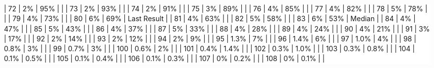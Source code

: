 | 72 | 2% | 95% |  |
| 73 | 2% | 93% |  |
| 74 | 2% | 91% |  |
| 75 | 3% | 89% |  |
| 76 | 4% | 85% |  |
| 77 | 4% | 82% |  |
| 78 | 5% | 78% |  |
| 79 | 4% | 73% |  |
| 80 | 6% | 69% | Last Result |
| 81 | 4% | 63% |  |
| 82 | 5% | 58% |  |
| 83 | 6% | 53% | Median |
| 84 | 4% | 47% |  |
| 85 | 5% | 43% |  |
| 86 | 4% | 37% |  |
| 87 | 5% | 33% |  |
| 88 | 4% | 28% |  |
| 89 | 4% | 24% |  |
| 90 | 4% | 21% |  |
| 91 | 3% | 17% |  |
| 92 | 2% | 14% |  |
| 93 | 2% | 12% |  |
| 94 | 2% | 9% |  |
| 95 | 1.3% | 7% |  |
| 96 | 1.4% | 6% |  |
| 97 | 1.0% | 4% |  |
| 98 | 0.8% | 3% |  |
| 99 | 0.7% | 3% |  |
| 100 | 0.6% | 2% |  |
| 101 | 0.4% | 1.4% |  |
| 102 | 0.3% | 1.0% |  |
| 103 | 0.3% | 0.8% |  |
| 104 | 0.1% | 0.5% |  |
| 105 | 0.1% | 0.4% |  |
| 106 | 0.1% | 0.3% |  |
| 107 | 0% | 0.2% |  |
| 108 | 0% | 0.1% |  |